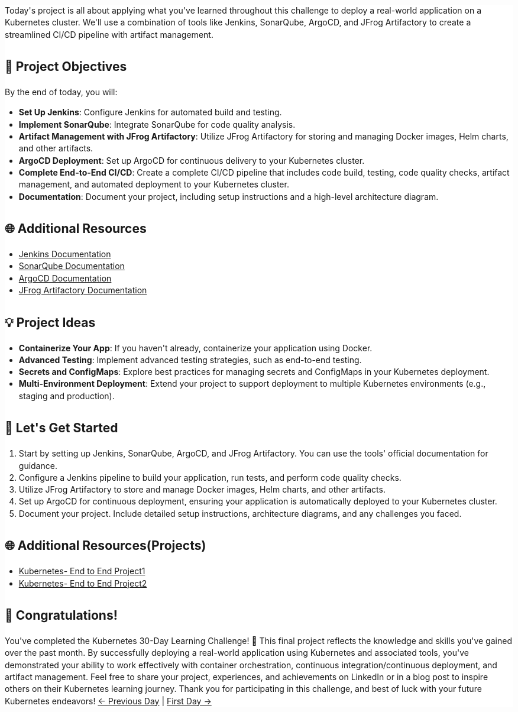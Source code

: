 Today's project is all about applying what you've learned throughout this challenge to deploy a real-world application on a Kubernetes cluster. We'll use a combination of tools like Jenkins, SonarQube, ArgoCD, and JFrog Artifactory to create a streamlined CI/CD pipeline with artifact management.
## 🚀 Project Objectives
By the end of today, you will:
- **Set Up Jenkins**: Configure Jenkins for automated build and testing.
- **Implement SonarQube**: Integrate SonarQube for code quality analysis.
- **Artifact Management with JFrog Artifactory**: Utilize JFrog Artifactory for storing and managing Docker images, Helm charts, and other artifacts.
- **ArgoCD Deployment**: Set up ArgoCD for continuous delivery to your Kubernetes cluster.
- **Complete End-to-End CI/CD**: Create a complete CI/CD pipeline that includes code build, testing, code quality checks, artifact management, and automated deployment to your Kubernetes cluster.
- **Documentation**: Document your project, including setup instructions and a high-level architecture diagram.
## 🌐 Additional Resources
- [Jenkins Documentation](https://www.jenkins.io/doc/)
- [SonarQube Documentation](https://docs.sonarqube.org/latest/)
- [ArgoCD Documentation](https://argoproj.github.io/argo-cd/)
- [JFrog Artifactory Documentation](https://jfrog.com/help/r/jfrog-artifactory-documentation)
## 💡 Project Ideas
- **Containerize Your App**: If you haven't already, containerize your application using Docker.
- **Advanced Testing**: Implement advanced testing strategies, such as end-to-end testing.
- **Secrets and ConfigMaps**: Explore best practices for managing secrets and ConfigMaps in your Kubernetes deployment.
- **Multi-Environment Deployment**: Extend your project to support deployment to multiple Kubernetes environments (e.g., staging and production).
## 🚢 Let's Get Started
1. Start by setting up Jenkins, SonarQube, ArgoCD, and JFrog Artifactory. You can use the tools' official documentation for guidance.
2. Configure a Jenkins pipeline to build your application, run tests, and perform code quality checks.
3. Utilize JFrog Artifactory to store and manage Docker images, Helm charts, and other artifacts.
4. Set up ArgoCD for continuous deployment, ensuring your application is automatically deployed to your Kubernetes cluster.
5. Document your project. Include detailed setup instructions, architecture diagrams, and any challenges you faced.
## 🌐 Additional Resources(Projects)
- [Kubernetes- End to End Project1](https://youtu.be/0GgBi8yNQT4?si=7OcOCv3gJqhAIdn7)
- [Kubernetes- End to End Project2](https://youtu.be/jNPGo6A4VHc?si=e6AZjktjYs39KAZi)
## 🎉 Congratulations!
You've completed the Kubernetes 30-Day Learning Challenge! 🎉 This final project reflects the knowledge and skills you've gained over the past month. By successfully deploying a real-world application using Kubernetes and associated tools, you've demonstrated your ability to work effectively with container orchestration, continuous integration/continuous deployment, and artifact management.
Feel free to share your project, experiences, and achievements on LinkedIn or in a blog post to inspire others on their Kubernetes learning journey.
Thank you for participating in this challenge, and best of luck with your future Kubernetes endeavors!
[← Previous Day](../Day29/README.md) | [First Day →](../Day01/README.md)
